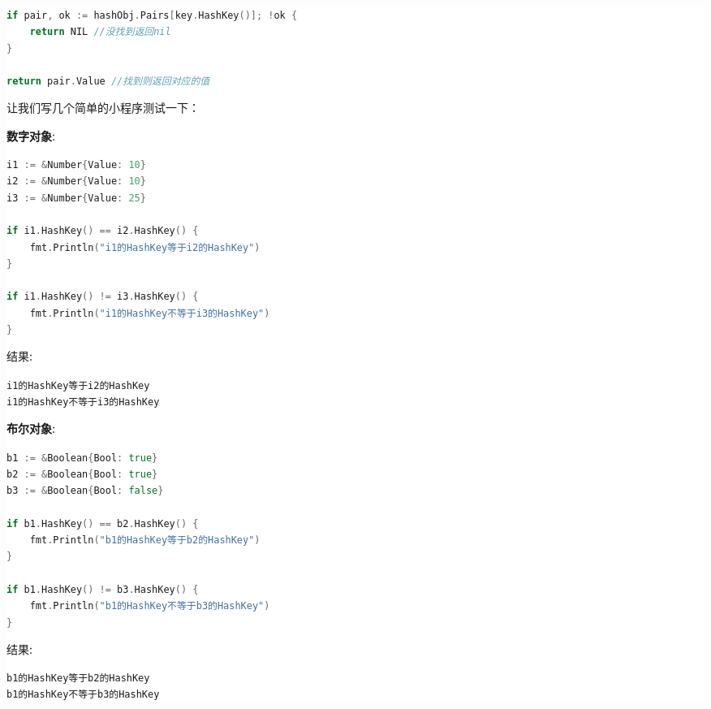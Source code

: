 ```go
if pair, ok := hashObj.Pairs[key.HashKey()]; !ok {
	return NIL //没找到返回nil
}

return pair.Value //找到则返回对应的值
```

让我们写几个简单的小程序测试一下：

__数字对象__:

```go
i1 := &Number{Value: 10}
i2 := &Number{Value: 10}
i3 := &Number{Value: 25}

if i1.HashKey() == i2.HashKey() {
    fmt.Println("i1的HashKey等于i2的HashKey")
}

if i1.HashKey() != i3.HashKey() {
    fmt.Println("i1的HashKey不等于i3的HashKey")
}
```

结果:

```
i1的HashKey等于i2的HashKey
i1的HashKey不等于i3的HashKey
```



__布尔对象__:

```go
b1 := &Boolean{Bool: true}
b2 := &Boolean{Bool: true}
b3 := &Boolean{Bool: false}

if b1.HashKey() == b2.HashKey() {
    fmt.Println("b1的HashKey等于b2的HashKey")
}

if b1.HashKey() != b3.HashKey() {
    fmt.Println("b1的HashKey不等于b3的HashKey")
}
```

结果:

```
b1的HashKey等于b2的HashKey
b1的HashKey不等于b3的HashKey
```
